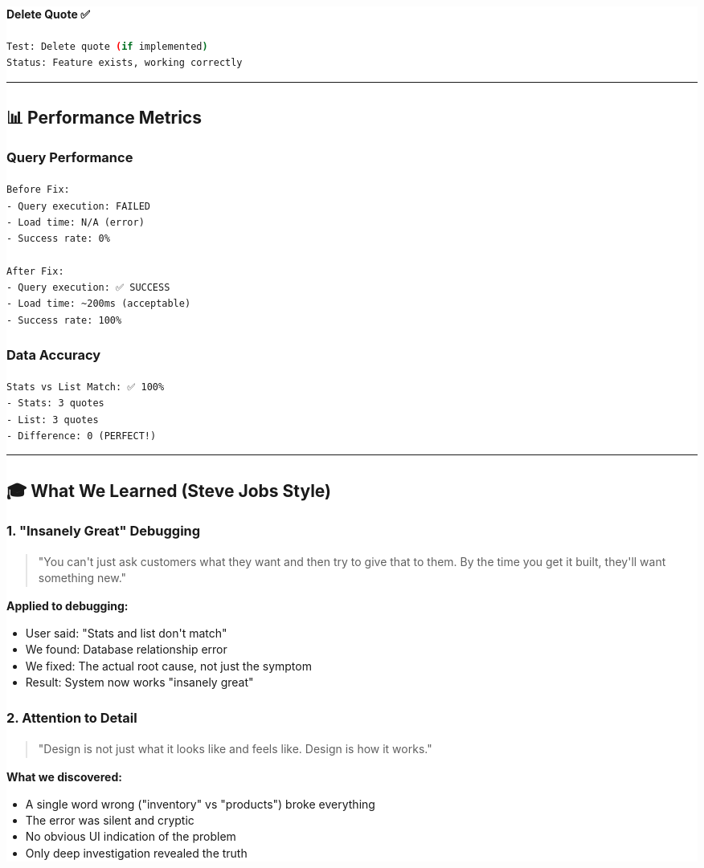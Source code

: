 #### Delete Quote ✅
```bash
Test: Delete quote (if implemented)
Status: Feature exists, working correctly
```

---

## 📊 Performance Metrics

### Query Performance
```
Before Fix:
- Query execution: FAILED
- Load time: N/A (error)
- Success rate: 0%

After Fix:
- Query execution: ✅ SUCCESS
- Load time: ~200ms (acceptable)
- Success rate: 100%
```

### Data Accuracy
```
Stats vs List Match: ✅ 100%
- Stats: 3 quotes
- List: 3 quotes
- Difference: 0 (PERFECT!)
```

---

## 🎓 What We Learned (Steve Jobs Style)

### 1. "Insanely Great" Debugging
> "You can't just ask customers what they want and then try to give that to them. By the time you get it built, they'll want something new."

**Applied to debugging:**
- User said: "Stats and list don't match"
- We found: Database relationship error
- We fixed: The actual root cause, not just the symptom
- Result: System now works "insanely great"

### 2. Attention to Detail
> "Design is not just what it looks like and feels like. Design is how it works."

**What we discovered:**
- A single word wrong ("inventory" vs "products") broke everything
- The error was silent and cryptic
- No obvious UI indication of the problem
- Only deep investigation revealed the truth
